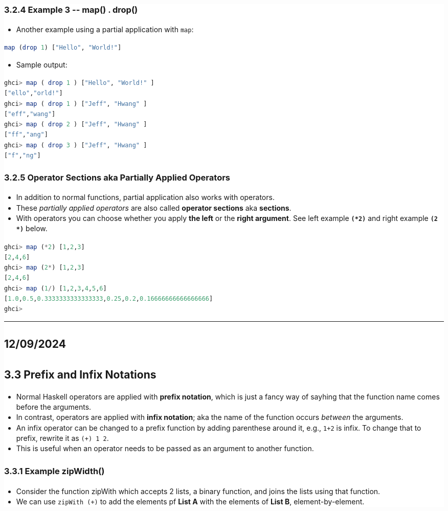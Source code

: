 ### 3.2.4 Example 3 -- map() . drop()
* Another example using a partial application with `map`:

```haskell
map (drop 1) ["Hello", "World!"]
```

* Sample output: 

```haskell
ghci> map ( drop 1 ) ["Hello", "World!" ]
["ello","orld!"]
ghci> map ( drop 1 ) ["Jeff", "Hwang" ]
["eff","wang"]
ghci> map ( drop 2 ) ["Jeff", "Hwang" ]
["ff","ang"]
ghci> map ( drop 3 ) ["Jeff", "Hwang" ]
["f","ng"]
```

### 3.2.5 Operator Sections aka Partially Applied Operators
* In addition to normal functions, partial application also works with operators.
* These *partially applied operators* are also called **operator sections** aka **sections**. 
* With operators you can choose whether you apply **the left** or the **right argument**. See left example **`(*2)`** and right example **`(2*)`** below.

```haskell
ghci> map (*2) [1,2,3]
[2,4,6]
ghci> map (2*) [1,2,3]
[2,4,6]
ghci> map (1/) [1,2,3,4,5,6]
[1.0,0.5,0.3333333333333333,0.25,0.2,0.16666666666666666]
ghci>
```


***
## 12/09/2024
## 3.3 Prefix and Infix Notations
* Normal Haskell operators are applied with **prefix notation**, which is just a fancy way of sayhing that the function name comes before the arguments.
* In contrast, operators are applied with **infix notation**; aka the name of the function occurs *between* the arguments.
* An infix operator can be changed to a prefix function by adding parenthese around it, e.g., `1+2` is infix. To change that to prefix, rewrite it as `(+) 1 2`.
* This is useful when an operator needs to be passed as an argument to another function.

### 3.3.1 Example zipWidth()
* Consider the function zipWith which accepts 2 lists, a binary function, and joins the lists using that function.
* We can use `zipWith (+)` to add the elements pf **List A** with the elements of **List B**, element-by-element.
